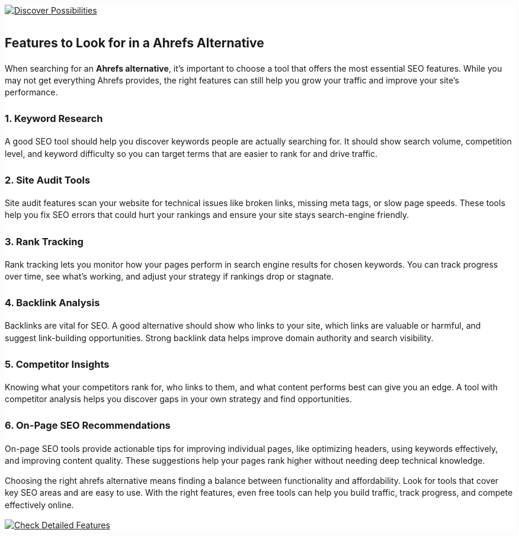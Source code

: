 <a href="https://afftrend.com/ahrefs"> 
<img src="https://drive.google.com/uc?export=view&id=1X3j_4aWfdxpd4Dt_u1Juk-ZM5gyLrXpI" alt="Discover Possibilities"> 
</a>

## Features to Look for in a Ahrefs Alternative

When searching for an **Ahrefs alternative**, it’s important to choose a tool that offers the most essential SEO features. While you may not get everything Ahrefs provides, the right features can still help you grow your traffic and improve your site’s performance.

### **1. Keyword Research**

A good SEO tool should help you discover keywords people are actually searching for. It should show search volume, competition level, and keyword difficulty so you can target terms that are easier to rank for and drive traffic.

### **2. Site Audit Tools**

Site audit features scan your website for technical issues like broken links, missing meta tags, or slow page speeds. These tools help you fix SEO errors that could hurt your rankings and ensure your site stays search-engine friendly.

### **3. Rank Tracking**

Rank tracking lets you monitor how your pages perform in search engine results for chosen keywords. You can track progress over time, see what’s working, and adjust your strategy if rankings drop or stagnate.

### **4. Backlink Analysis**

Backlinks are vital for SEO. A good alternative should show who links to your site, which links are valuable or harmful, and suggest link-building opportunities. Strong backlink data helps improve domain authority and search visibility.

### **5. Competitor Insights**

Knowing what your competitors rank for, who links to them, and what content performs best can give you an edge. A tool with competitor analysis helps you discover gaps in your own strategy and find opportunities.

### **6. On-Page SEO Recommendations**

On-page SEO tools provide actionable tips for improving individual pages, like optimizing headers, using keywords effectively, and improving content quality. These suggestions help your pages rank higher without needing deep technical knowledge.

Choosing the right ahrefs alternative means finding a balance between functionality and affordability. Look for tools that cover key SEO areas and are easy to use. With the right features, even free tools can help you build traffic, track progress, and compete effectively online.

<a href="https://afftrend.com/ahrefs"> 
<img src="https://drive.google.com/uc?export=view&id=16GPccgw1mUkqXJFEgnBxrvcdlH8lrHot" alt="Check Detailed Features"> 
</a>
